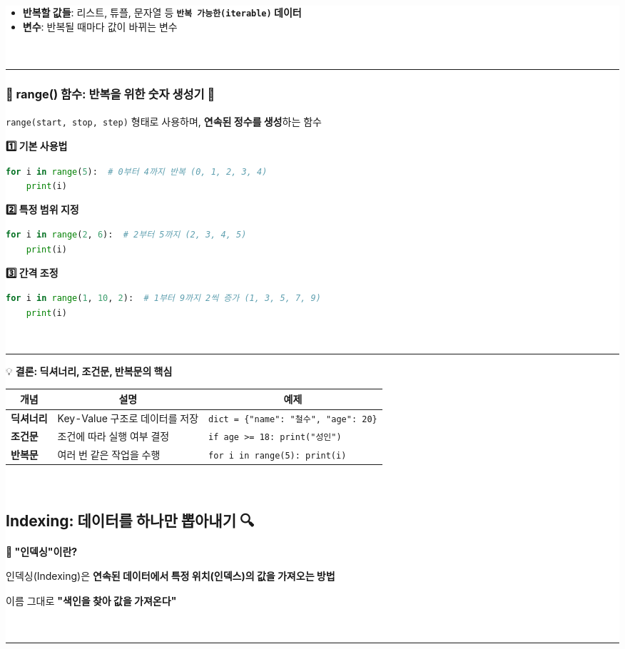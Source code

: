 - **반복할 값들**: 리스트, 튜플, 문자열 등 **`반복 가능한(iterable)` 데이터**
- **변수**: 반복될 때마다 값이 바뀌는 변수

<br/>

---

### **📌 range() 함수: 반복을 위한 숫자 생성기 🔢**

`range(start, stop, step)` 형태로 사용하며, **연속된 정수를 생성**하는 함수

**1️⃣ 기본 사용법**

```python
for i in range(5):  # 0부터 4까지 반복 (0, 1, 2, 3, 4)
    print(i)
```

**2️⃣ 특정 범위 지정**

```python
for i in range(2, 6):  # 2부터 5까지 (2, 3, 4, 5)
    print(i)
```

**3️⃣ 간격 조정**

```python
for i in range(1, 10, 2):  # 1부터 9까지 2씩 증가 (1, 3, 5, 7, 9)
    print(i)
```

<br/>

---

💡 **결론: 딕셔너리, 조건문, 반복문의 핵심**

| 개념 | 설명 | 예제 |
| --- | --- | --- |
| **딕셔너리** | Key-Value 구조로 데이터를 저장 | `dict = {"name": "철수", "age": 20}` |
| **조건문** | 조건에 따라 실행 여부 결정 | `if age >= 18: print("성인")` |
| **반복문** | 여러 번 같은 작업을 수행 | `for i in range(5): print(i)` |

<br/>

## Indexing: 데이터를 하나만 뽑아내기 🔍
**📌 "인덱싱"이란?**

인덱싱(Indexing)은 **연속된 데이터에서 특정 위치(인덱스)의 값을 가져오는 방법**

이름 그대로 **"색인을 찾아 값을 가져온다"**

<br/>

---

